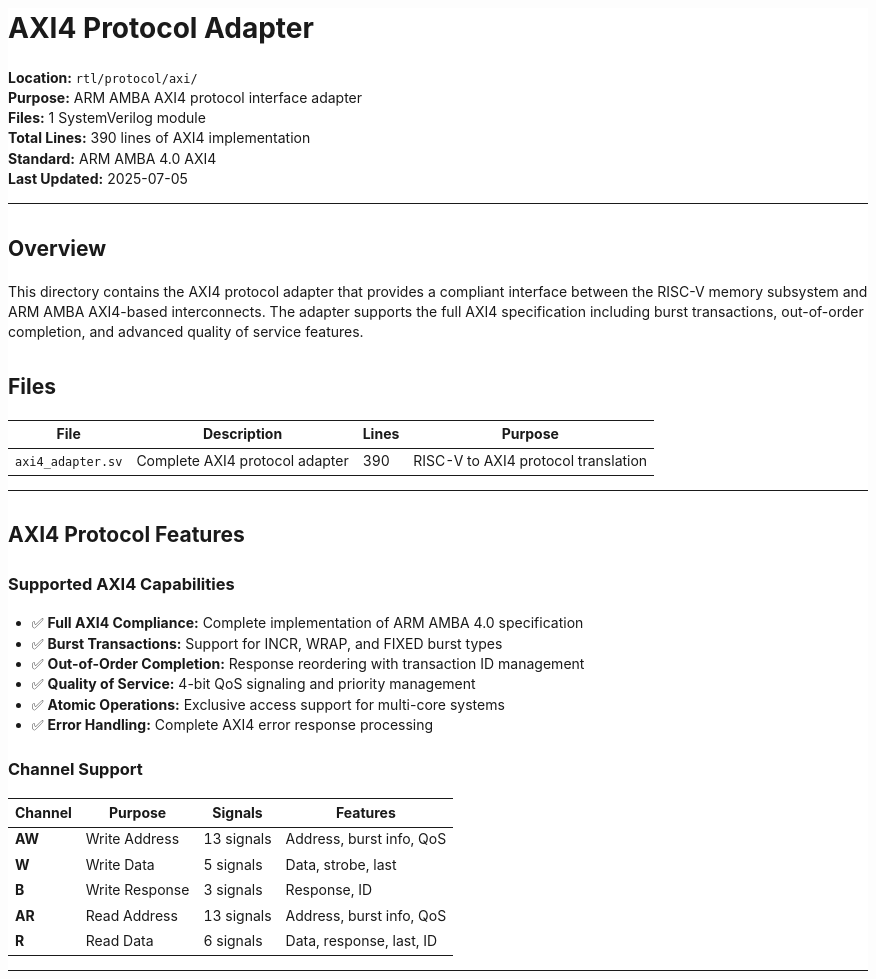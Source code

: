 # AXI4 Protocol Adapter

**Location:** `rtl/protocol/axi/`  
**Purpose:** ARM AMBA AXI4 protocol interface adapter  
**Files:** 1 SystemVerilog module  
**Total Lines:** 390 lines of AXI4 implementation  
**Standard:** ARM AMBA 4.0 AXI4  
**Last Updated:** 2025-07-05

---

## Overview

This directory contains the AXI4 protocol adapter that provides a compliant interface between the RISC-V memory subsystem and ARM AMBA AXI4-based interconnects. The adapter supports the full AXI4 specification including burst transactions, out-of-order completion, and advanced quality of service features.

## Files

| File | Description | Lines | Purpose |
|------|-------------|-------|---------|
| `axi4_adapter.sv` | Complete AXI4 protocol adapter | 390 | RISC-V to AXI4 protocol translation |

---

## AXI4 Protocol Features

### **Supported AXI4 Capabilities**
- ✅ **Full AXI4 Compliance:** Complete implementation of ARM AMBA 4.0 specification
- ✅ **Burst Transactions:** Support for INCR, WRAP, and FIXED burst types
- ✅ **Out-of-Order Completion:** Response reordering with transaction ID management
- ✅ **Quality of Service:** 4-bit QoS signaling and priority management
- ✅ **Atomic Operations:** Exclusive access support for multi-core systems
- ✅ **Error Handling:** Complete AXI4 error response processing

### **Channel Support**

| Channel | Purpose | Signals | Features |
|---------|---------|---------|----------|
| **AW** | Write Address | 13 signals | Address, burst info, QoS |
| **W** | Write Data | 5 signals | Data, strobe, last |
| **B** | Write Response | 3 signals | Response, ID |
| **AR** | Read Address | 13 signals | Address, burst info, QoS |
| **R** | Read Data | 6 signals | Data, response, last, ID |

---